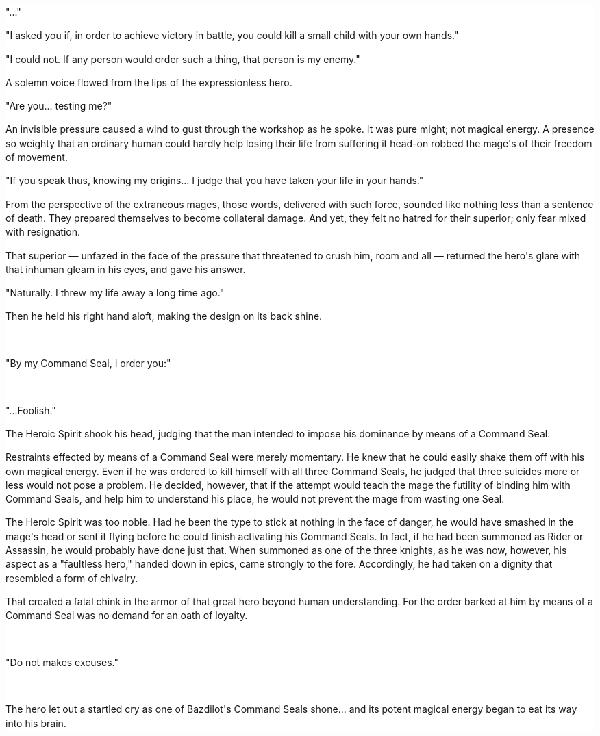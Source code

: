 "..."  
  
"I asked you if, in order to achieve victory in battle, you could kill a small child with your own hands."  
  
"I could not. If any person would order such a thing, that person is my enemy."  
  
A solemn voice flowed from the lips of the expressionless hero.  
  
"Are you... testing me?"  
  
An invisible pressure caused a wind to gust through the workshop as he spoke. It was pure might; not magical energy. A presence so weighty that an ordinary human could hardly help losing their life from suffering it head-on robbed the mage's of their freedom of movement.  
  
"If you speak thus, knowing my origins... I judge that you have taken your life in your hands."  
  
From the perspective of the extraneous mages, those words, delivered with such force, sounded like nothing less than a sentence of death. They prepared themselves to become collateral damage. And yet, they felt no hatred for their superior; only fear mixed with resignation.  
  
That superior — unfazed in the face of the pressure that threatened to crush him, room and all — returned the hero's glare with that inhuman gleam in his eyes, and gave his answer.  
  
"Naturally. I threw my life away a long time ago."  
  
Then he held his right hand aloft, making the design on its back shine.  
  
   
  
"By my Command Seal, I order you:"  
  
   
  
"...Foolish."  
  
The Heroic Spirit shook his head, judging that the man intended to impose his dominance by means of a Command Seal.  
  
Restraints effected by means of a Command Seal were merely momentary. He knew that he could easily shake them off with his own magical energy. Even if he was ordered to kill himself with all three Command Seals, he judged that three suicides more or less would not pose a problem. He decided, however, that if the attempt would teach the mage the futility of binding him with Command Seals, and help him to understand his place, he would not prevent the mage from wasting one Seal.  
  
The Heroic Spirit was too noble. Had he been the type to stick at nothing in the face of danger, he would have smashed in the mage's head or sent it flying before he could finish activating his Command Seals. In fact, if he had been summoned as Rider or Assassin, he would probably have done just that. When summoned as one of the three knights, as he was now, however, his aspect as a "faultless hero," handed down in epics, came strongly to the fore. Accordingly, he had taken on a dignity that resembled a form of chivalry.  
  
That created a fatal chink in the armor of that great hero beyond human understanding. For the order barked at him by means of a Command Seal was no demand for an oath of loyalty.  
  
   
  
"Do not makes excuses."  
  
   
  
The hero let out a startled cry as one of Bazdilot's Command Seals shone... and its potent magical energy began to eat its way into his brain.  
  